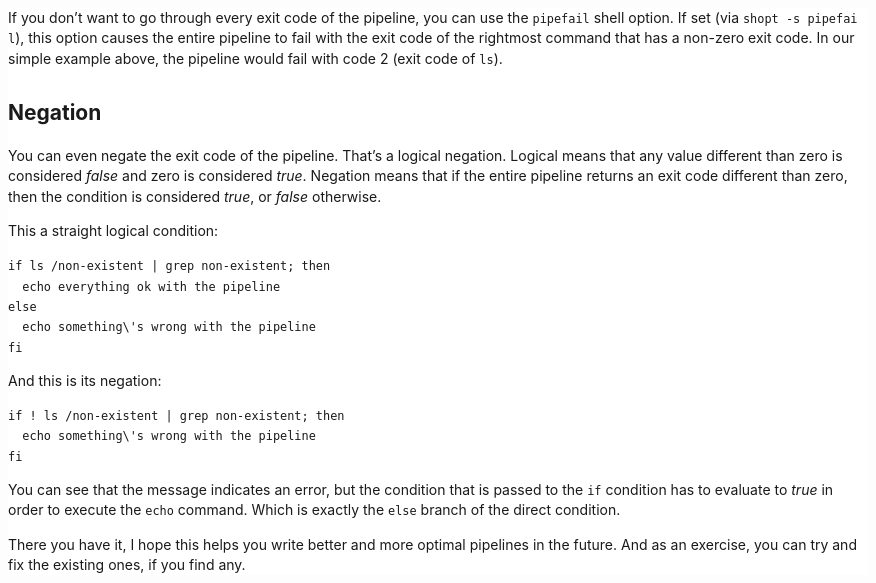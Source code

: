 If you don’t want to go through every exit code of the pipeline, you can use the `pipefail` shell option. If set (via `shopt -s pipefail`), this option causes the entire pipeline to fail with the exit code of the rightmost command that has a non-zero exit code. In our simple example above, the pipeline would fail with code 2 (exit code of `ls`).

## Negation

You can even negate the exit code of the pipeline. That’s a logical negation. Logical means that any value different than zero is considered _false_ and zero is considered _true_. Negation means that if the entire pipeline returns an exit code different than zero, then the condition is considered _true_, or _false_ otherwise.

This a straight logical condition:
```
if ls /non-existent | grep non-existent; then
  echo everything ok with the pipeline
else
  echo something\'s wrong with the pipeline
fi
```
And this is its negation:
```
if ! ls /non-existent | grep non-existent; then
  echo something\'s wrong with the pipeline
fi
```
You can see that the message indicates an error, but the condition that is passed to the `if` condition has to evaluate to _true_ in order to execute the `echo` command. Which is exactly the `else` branch of the direct condition.

There you have it, I hope this helps you write better and more optimal pipelines in the future. And as an exercise, you can try and fix the existing ones, if you find any.

